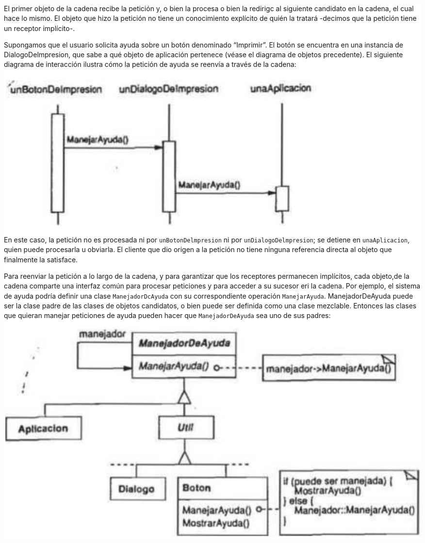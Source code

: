 El primer objeto de la cadena recibe la petición y, o bien la procesa o bien la redirigc al siguiente candidato en la cadena, el cual hace lo mismo. El objeto que hizo la petición no tiene un conocimiento explícito de quién la tratará -decimos que la petición tiene un receptor implícito-.

Supongamos que el usuario solicita ayuda sobre un botón denominado “Imprimir”. El botón se encuentra en una instancia de DialogoDelmpresion, que sabe a qué objeto de aplicación pertenece (véase el diagrama de objetos precedente). El siguiente diagrama de interacción ilustra cómo la petición de ayuda se reenvía a través de la cadena:

![Figura 2](figure2.png)

En este caso, la petición no es procesada ni por `unBotonDelmpresion` ni por `unDialogoDelmpresion`; se detiene en `unaAplicacion`, quien puede procesarla u obviarla. El cliente que dio origen a la petición no tiene ninguna referencia directa al objeto que finalmente la satisface.

Para reenviar la petición a lo largo de la cadena, y para garantizar que los receptores permanecen implícitos, cada objeto,de la cadena comparte una interfaz común para procesar peticiones y para acceder a su sucesor eri la cadena. Por ejemplo, el sistema de ayuda podría definir una clase `ManejadorDcAyuda` con su correspondiente operación `ManejarAyuda`. ManejadorDeAyuda puede ser la clase padre de las clases de objetos candidatos, o bien puede ser definida como una clase mezclable. Entonces las clases que quieran manejar peticiones de ayuda pueden hacer que `ManejadorDeAyuda` sea uno de sus padres:

![Figura 3](figure3.png)
